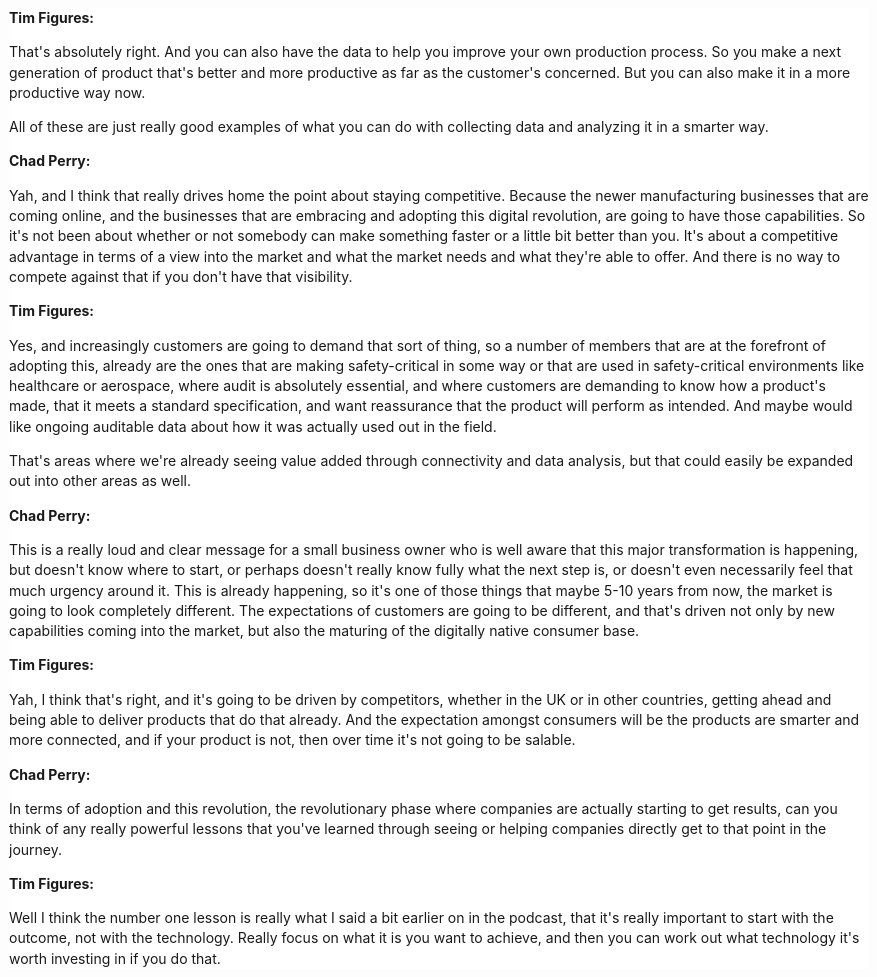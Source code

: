 **Tim Figures:**

That's absolutely right. And you can also have the data to help you improve your own production process. So you make a next generation of product that's better and more productive as far as the customer's concerned. But you can also make it in a more productive way now.

All of these are just really good examples of what you can do with collecting data and analyzing it in a smarter way.

**Chad Perry:**

Yah, and I think that really drives home the point about staying competitive. Because the newer manufacturing businesses that are coming online, and the businesses that are embracing and adopting this digital revolution, are going to have those capabilities. So it's not been about whether or not somebody can make something faster or a little bit better than you. It's about a competitive advantage in terms of a view into the market and what the market needs and what they're able to offer. And there is no way to compete against that if you don't have that visibility.

**Tim Figures:**

Yes, and increasingly customers are going to demand that sort of thing, so a number of members that are at the forefront of adopting this, already are the ones that are making safety-critical in some way or that are used in safety-critical environments like healthcare or aerospace, where audit is absolutely essential, and where customers are demanding to know how a product's made, that it meets a standard specification, and want reassurance that the product will perform as intended. And maybe would like ongoing auditable data about how it was actually used out in the field.

That's areas where we're already seeing value added through connectivity and data analysis, but that could easily be expanded out into other areas as well.

**Chad Perry:**

This is a really loud and clear message for a small business owner who is well aware that this major transformation is happening, but doesn't know where to start, or perhaps doesn't really know fully what the next step is, or doesn't even necessarily feel that much urgency around it. This is already happening, so it's one of those things that maybe 5-10 years from now, the market is going to look completely different. The expectations of customers are going to be different, and that's driven not only by new capabilities coming into the market, but also the maturing of the digitally native consumer base.

**Tim Figures:**

Yah, I think that's right, and it's going to be driven by competitors, whether in the UK or in other countries, getting ahead and being able to deliver products that do that already. And the expectation amongst consumers will be the products are smarter and more connected, and if your product is not, then over time it's not going to be salable.

**Chad Perry:**

In terms of adoption and this revolution, the revolutionary phase where companies are actually starting to get results, can you think of any really powerful lessons that you've learned through seeing or helping companies directly get to that point in the journey.

**Tim Figures:**

Well I think the number one lesson is really what I said a bit earlier on in the podcast, that it's really important to start with the outcome, not with the technology. Really focus on what it is you want to achieve, and then you can work out what technology it's worth investing in if you do that.
